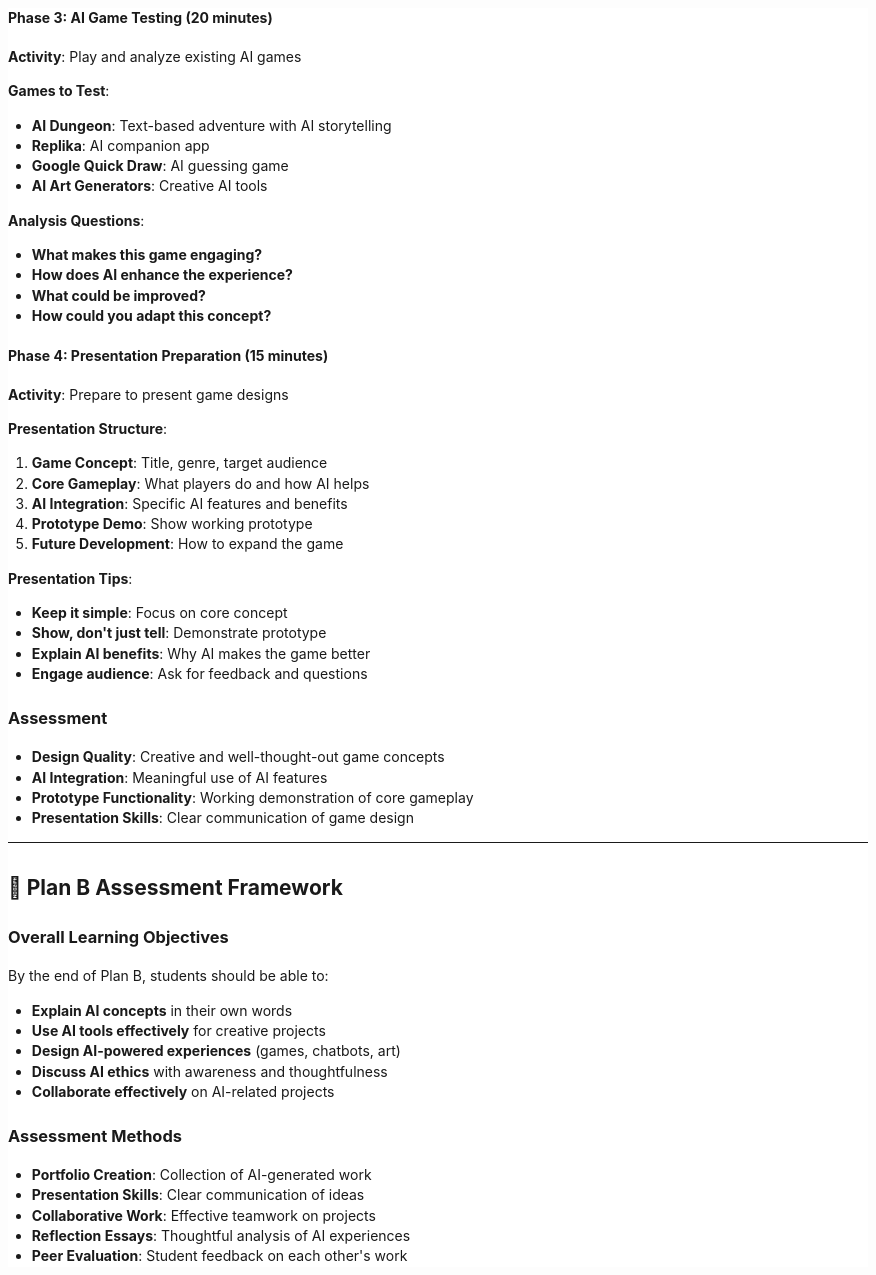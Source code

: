 #### **Phase 3: AI Game Testing (20 minutes)**
**Activity**: Play and analyze existing AI games

**Games to Test**:
- **AI Dungeon**: Text-based adventure with AI storytelling
- **Replika**: AI companion app
- **Google Quick Draw**: AI guessing game
- **AI Art Generators**: Creative AI tools

**Analysis Questions**:
- **What makes this game engaging?**
- **How does AI enhance the experience?**
- **What could be improved?**
- **How could you adapt this concept?**

#### **Phase 4: Presentation Preparation (15 minutes)**
**Activity**: Prepare to present game designs

**Presentation Structure**:
1. **Game Concept**: Title, genre, target audience
2. **Core Gameplay**: What players do and how AI helps
3. **AI Integration**: Specific AI features and benefits
4. **Prototype Demo**: Show working prototype
5. **Future Development**: How to expand the game

**Presentation Tips**:
- **Keep it simple**: Focus on core concept
- **Show, don't just tell**: Demonstrate prototype
- **Explain AI benefits**: Why AI makes the game better
- **Engage audience**: Ask for feedback and questions

### **Assessment**
- **Design Quality**: Creative and well-thought-out game concepts
- **AI Integration**: Meaningful use of AI features
- **Prototype Functionality**: Working demonstration of core gameplay
- **Presentation Skills**: Clear communication of game design

---

## 🎯 **Plan B Assessment Framework**

### **Overall Learning Objectives**
By the end of Plan B, students should be able to:
- **Explain AI concepts** in their own words
- **Use AI tools effectively** for creative projects
- **Design AI-powered experiences** (games, chatbots, art)
- **Discuss AI ethics** with awareness and thoughtfulness
- **Collaborate effectively** on AI-related projects

### **Assessment Methods**
- **Portfolio Creation**: Collection of AI-generated work
- **Presentation Skills**: Clear communication of ideas
- **Collaborative Work**: Effective teamwork on projects
- **Reflection Essays**: Thoughtful analysis of AI experiences
- **Peer Evaluation**: Student feedback on each other's work
